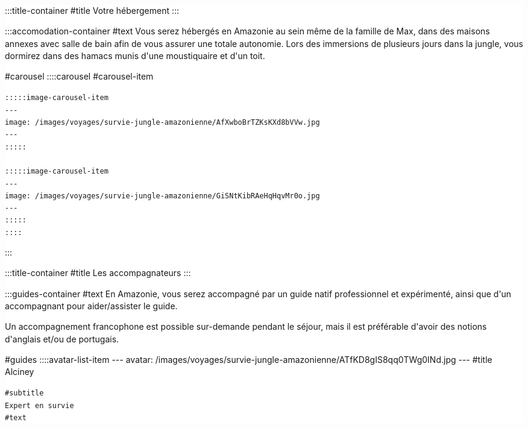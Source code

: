
  :::title-container
  #title
  Votre hébergement
  :::

  :::accomodation-container
  #text
  Vous serez hébergés en Amazonie au sein même de la famille de Max, dans des maisons annexes avec salle de bain afin de vous assurer une totale autonomie. Lors des immersions de plusieurs jours dans la jungle, vous dormirez dans des hamacs munis d'une moustiquaire et d'un toit.

  
  #carousel
    ::::carousel
    #carousel-item
      
    :::::image-carousel-item
    ---
    image: /images/voyages/survie-jungle-amazonienne/AfXwboBrTZKsKXd8bVVw.jpg
    ---
    :::::

    :::::image-carousel-item
    ---
    image: /images/voyages/survie-jungle-amazonienne/GiSNtKibRAeHqHqvMr0o.jpg
    ---
    :::::
    ::::
  :::

  :::title-container
  #title
  Les accompagnateurs
  :::

  :::guides-container
  #text
  En Amazonie, vous serez accompagné par un guide natif professionnel et expérimenté, ainsi que d'un accompagnant pour aider/assister le guide.

Un accompagnement francophone est possible sur-demande pendant le séjour, mais il est préférable d'avoir des notions d'anglais et/ou de portugais.

  #guides
    ::::avatar-list-item
    ---
    avatar: /images/voyages/survie-jungle-amazonienne/ATfKD8gIS8qq0TWg0INd.jpg
    ---
    #title
    Alciney

    #subtitle
    Expert en survie
    #text
    